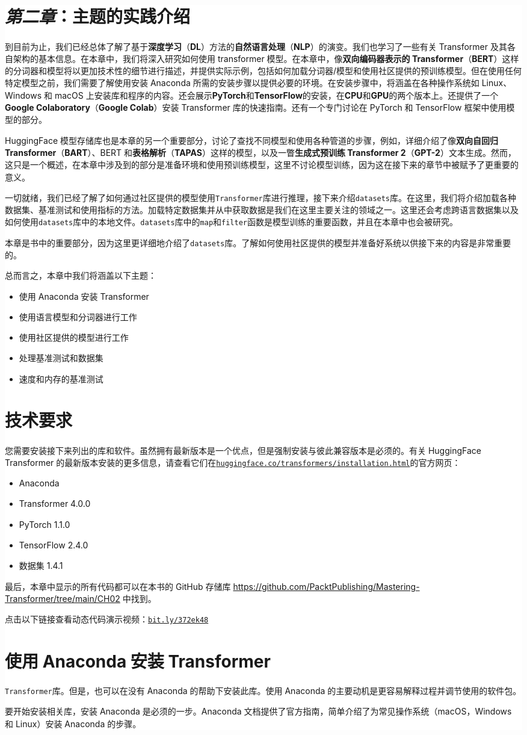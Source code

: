 # *第二章*：主题的实践介绍

到目前为止，我们已经总体了解了基于**深度学习**（**DL**）方法的**自然语言处理**（**NLP**）的演变。我们也学习了一些有关 Transformer 及其各自架构的基本信息。在本章中，我们将深入研究如何使用 transformer 模型。在本章中，像**双向编码器表示的 Transformer**（**BERT**）这样的分词器和模型将以更加技术性的细节进行描述，并提供实际示例，包括如何加载分词器/模型和使用社区提供的预训练模型。但在使用任何特定模型之前，我们需要了解使用安装 Anaconda 所需的安装步骤以提供必要的环境。在安装步骤中，将涵盖在各种操作系统如 Linux、Windows 和 macOS 上安装库和程序的内容。还会展示**PyTorch**和**TensorFlow**的安装，在**CPU**和**GPU**的两个版本上。还提供了一个**Google Colaboratory**（**Google Colab**）安装 Transformer 库的快速指南。还有一个专门讨论在 PyTorch 和 TensorFlow 框架中使用模型的部分。

HuggingFace 模型存储库也是本章的另一个重要部分，讨论了查找不同模型和使用各种管道的步骤，例如，详细介绍了像**双向自回归 Transformer**（**BART**）、BERT 和**表格解析**（**TAPAS**）这样的模型，以及一瞥**生成式预训练 Transformer 2**（**GPT-2**）文本生成。然而，这只是一个概述，在本章中涉及到的部分是准备环境和使用预训练模型，这里不讨论模型训练，因为这在接下来的章节中被赋予了更重要的意义。

一切就绪，我们已经了解了如何通过社区提供的模型使用`Transformer`库进行推理，接下来介绍`datasets`库。在这里，我们将介绍加载各种数据集、基准测试和使用指标的方法。加载特定数据集并从中获取数据是我们在这里主要关注的领域之一。这里还会考虑跨语言数据集以及如何使用`datasets`库中的本地文件。`datasets`库中的`map`和`filter`函数是模型训练的重要函数，并且在本章中也会被研究。

本章是书中的重要部分，因为这里更详细地介绍了`datasets`库。了解如何使用社区提供的模型并准备好系统以供接下来的内容是非常重要的。

总而言之，本章中我们将涵盖以下主题：

+   使用 Anaconda 安装 Transformer

+   使用语言模型和分词器进行工作

+   使用社区提供的模型进行工作

+   处理基准测试和数据集

+   速度和内存的基准测试

# 技术要求

您需要安装接下来列出的库和软件。虽然拥有最新版本是一个优点，但是强制安装与彼此兼容版本是必须的。有关 HuggingFace Transformer 的最新版本安装的更多信息，请查看它们在[`huggingface.co/transformers/installation.html`](https://huggingface.co/transformers/installation.html)的官方网页：

+   Anaconda

+   Transformer 4.0.0

+   PyTorch 1.1.0

+   TensorFlow 2.4.0

+   数据集 1.4.1

最后，本章中显示的所有代码都可以在本书的 GitHub 存储库 https://github.com/PacktPublishing/Mastering-Transformer/tree/main/CH02 中找到。

点击以下链接查看动态代码演示视频：[`bit.ly/372ek48`](https://bit.ly/372ek48)

# 使用 Anaconda 安装 Transformer

`Transformer`库。但是，也可以在没有 Anaconda 的帮助下安装此库。使用 Anaconda 的主要动机是更容易解释过程并调节使用的软件包。

要开始安装相关库，安装 Anaconda 是必须的一步。Anaconda 文档提供了官方指南，简单介绍了为常见操作系统（macOS，Windows 和 Linux）安装 Anaconda 的步骤。

